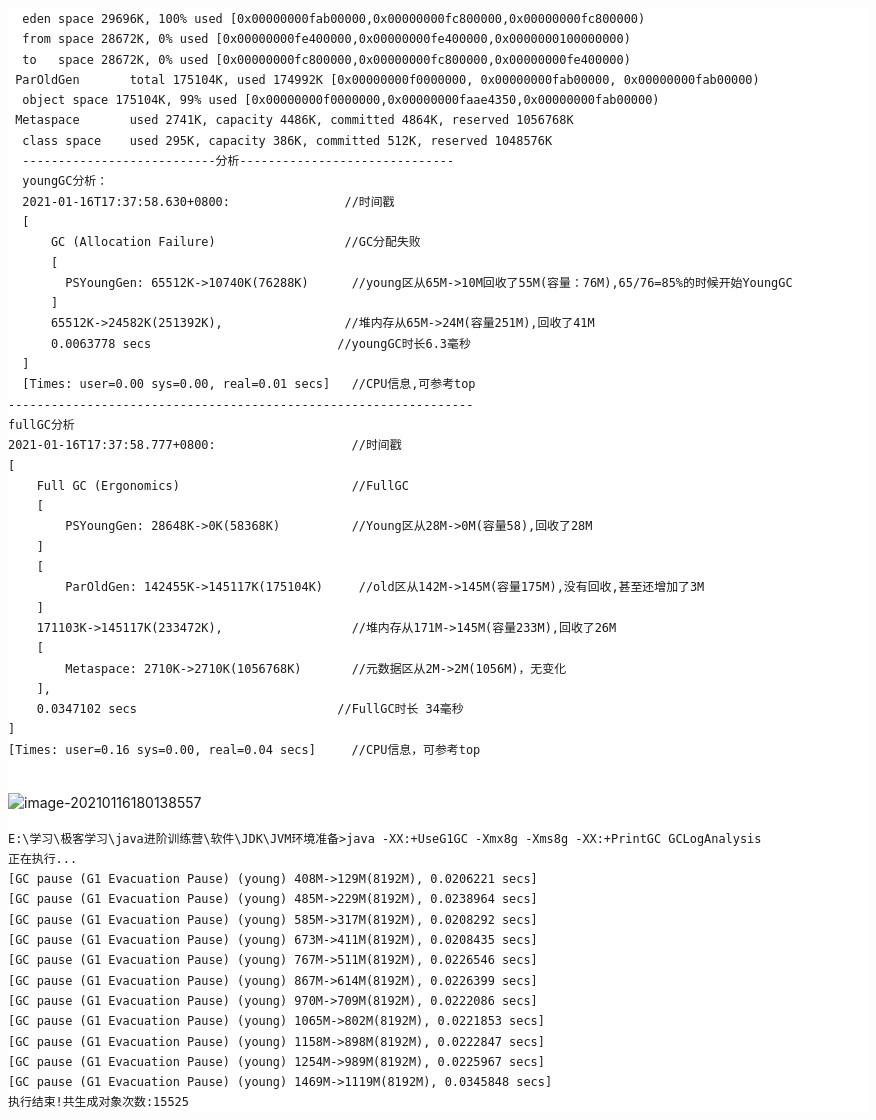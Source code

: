 ```
  eden space 29696K, 100% used [0x00000000fab00000,0x00000000fc800000,0x00000000fc800000)
  from space 28672K, 0% used [0x00000000fe400000,0x00000000fe400000,0x0000000100000000)
  to   space 28672K, 0% used [0x00000000fc800000,0x00000000fc800000,0x00000000fe400000)
 ParOldGen       total 175104K, used 174992K [0x00000000f0000000, 0x00000000fab00000, 0x00000000fab00000)
  object space 175104K, 99% used [0x00000000f0000000,0x00000000faae4350,0x00000000fab00000)
 Metaspace       used 2741K, capacity 4486K, committed 4864K, reserved 1056768K
  class space    used 295K, capacity 386K, committed 512K, reserved 1048576K
  ---------------------------分析------------------------------
  youngGC分析：
  2021-01-16T17:37:58.630+0800:				   //时间戳
  [
      GC (Allocation Failure) 				   //GC分配失败
      [
      	PSYoungGen: 65512K->10740K(76288K)	  	//young区从65M->10M回收了55M(容量：76M),65/76=85%的时候开始YoungGC
      ] 
      65512K->24582K(251392K), 				   //堆内存从65M->24M(容量251M),回收了41M
      0.0063778 secs						  //youngGC时长6.3毫秒
  ] 
  [Times: user=0.00 sys=0.00, real=0.01 secs]	//CPU信息,可参考top
-----------------------------------------------------------------
fullGC分析
2021-01-16T17:37:58.777+0800: 					//时间戳
[
	Full GC (Ergonomics) 						//FullGC
	[
		PSYoungGen: 28648K->0K(58368K)			//Young区从28M->0M(容量58),回收了28M
    ] 
	[
		ParOldGen: 142455K->145117K(175104K)	 //old区从142M->145M(容量175M),没有回收,甚至还增加了3M
	] 		
	171103K->145117K(233472K), 					//堆内存从171M->145M(容量233M),回收了26M
	[
		Metaspace: 2710K->2710K(1056768K)		//元数据区从2M->2M(1056M)，无变化
	], 
	0.0347102 secs							  //FullGC时长 34毫秒
] 
[Times: user=0.16 sys=0.00, real=0.04 secs]		//CPU信息，可参考top


```

![image-20210116180138557](../../../预习资料/JVM/资料/image-20210116180138557.png)

```
E:\学习\极客学习\java进阶训练营\软件\JDK\JVM环境准备>java -XX:+UseG1GC -Xmx8g -Xms8g -XX:+PrintGC GCLogAnalysis
正在执行...
[GC pause (G1 Evacuation Pause) (young) 408M->129M(8192M), 0.0206221 secs]
[GC pause (G1 Evacuation Pause) (young) 485M->229M(8192M), 0.0238964 secs]
[GC pause (G1 Evacuation Pause) (young) 585M->317M(8192M), 0.0208292 secs]
[GC pause (G1 Evacuation Pause) (young) 673M->411M(8192M), 0.0208435 secs]
[GC pause (G1 Evacuation Pause) (young) 767M->511M(8192M), 0.0226546 secs]
[GC pause (G1 Evacuation Pause) (young) 867M->614M(8192M), 0.0226399 secs]
[GC pause (G1 Evacuation Pause) (young) 970M->709M(8192M), 0.0222086 secs]
[GC pause (G1 Evacuation Pause) (young) 1065M->802M(8192M), 0.0221853 secs]
[GC pause (G1 Evacuation Pause) (young) 1158M->898M(8192M), 0.0222847 secs]
[GC pause (G1 Evacuation Pause) (young) 1254M->989M(8192M), 0.0225967 secs]
[GC pause (G1 Evacuation Pause) (young) 1469M->1119M(8192M), 0.0345848 secs]
执行结束!共生成对象次数:15525
```
